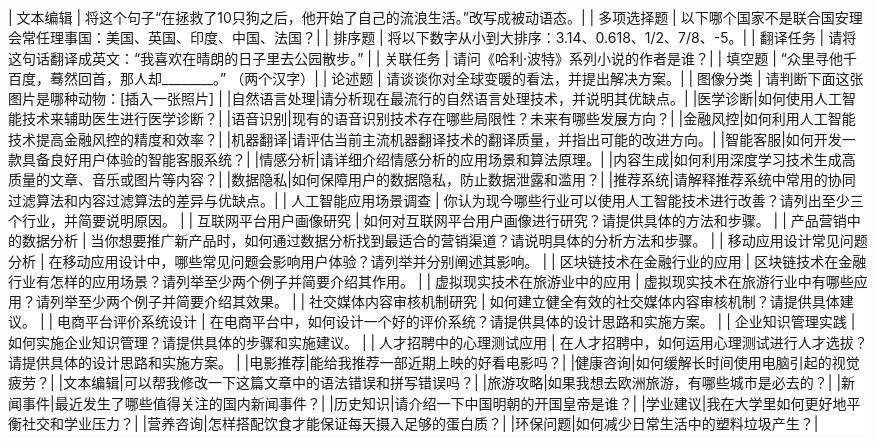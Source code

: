 | 文本编辑 | 将这个句子“在拯救了10只狗之后，他开始了自己的流浪生活。”改写成被动语态。|
| 多项选择题 | 以下哪个国家不是联合国安理会常任理事国：美国、英国、印度、中国、法国？|
| 排序题 | 将以下数字从小到大排序：3.14、0.618、1/2、7/8、-5。|
| 翻译任务 | 请将这句话翻译成英文：“我喜欢在晴朗的日子里去公园散步。” |
| 关联任务 | 请问《哈利·波特》系列小说的作者是谁？|
| 填空题 | “众里寻他千百度，蓦然回首，那人却________。” （两个汉字）|
| 论述题 | 请谈谈你对全球变暖的看法，并提出解决方案。|
| 图像分类 | 请判断下面这张图片是哪种动物：[插入一张照片] |
|自然语言处理|请分析现在最流行的自然语言处理技术，并说明其优缺点。|
|医学诊断|如何使用人工智能技术来辅助医生进行医学诊断？|
|语音识别|现有的语音识别技术存在哪些局限性？未来有哪些发展方向？|
|金融风控|如何利用人工智能技术提高金融风控的精度和效率？|
|机器翻译|请评估当前主流机器翻译技术的翻译质量，并指出可能的改进方向。|
|智能客服|如何开发一款具备良好用户体验的智能客服系统？|
|情感分析|请详细介绍情感分析的应用场景和算法原理。|
|内容生成|如何利用深度学习技术生成高质量的文章、音乐或图片等内容？|
|数据隐私|如何保障用户的数据隐私，防止数据泄露和滥用？|
|推荐系统|请解释推荐系统中常用的协同过滤算法和内容过滤算法的差异与优缺点。|
| 人工智能应用场景调查                   | 你认为现今哪些行业可以使用人工智能技术进行改善？请列出至少三个行业，并简要说明原因。 |
| 互联网平台用户画像研究               | 如何对互联网平台用户画像进行研究？请提供具体的方法和步骤。 |
| 产品营销中的数据分析                 | 当你想要推广新产品时，如何通过数据分析找到最适合的营销渠道？请说明具体的分析方法和步骤。 |
| 移动应用设计常见问题分析             | 在移动应用设计中，哪些常见问题会影响用户体验？请列举并分别阐述其影响。 |
| 区块链技术在金融行业的应用           | 区块链技术在金融行业有怎样的应用场景？请列举至少两个例子并简要介绍其作用。 |
| 虚拟现实技术在旅游业中的应用         | 虚拟现实技术在旅游行业中有哪些应用？请列举至少两个例子并简要介绍其效果。 |
| 社交媒体内容审核机制研究             | 如何建立健全有效的社交媒体内容审核机制？请提供具体建议。 |
| 电商平台评价系统设计                 | 在电商平台中，如何设计一个好的评价系统？请提供具体的设计思路和实施方案。 |
| 企业知识管理实践                     | 如何实施企业知识管理？请提供具体的步骤和实施建议。 |
| 人才招聘中的心理测试应用             | 在人才招聘中，如何运用心理测试进行人才选拔？请提供具体的设计思路和实施方案。 |
|电影推荐|能给我推荐一部近期上映的好看电影吗？|
|健康咨询|如何缓解长时间使用电脑引起的视觉疲劳？|
|文本编辑|可以帮我修改一下这篇文章中的语法错误和拼写错误吗？|
|旅游攻略|如果我想去欧洲旅游，有哪些城市是必去的？|
|新闻事件|最近发生了哪些值得关注的国内新闻事件？|
|历史知识|请介绍一下中国明朝的开国皇帝是谁？|
|学业建议|我在大学里如何更好地平衡社交和学业压力？|
|营养咨询|怎样搭配饮食才能保证每天摄入足够的蛋白质？|
|环保问题|如何减少日常生活中的塑料垃圾产生？|